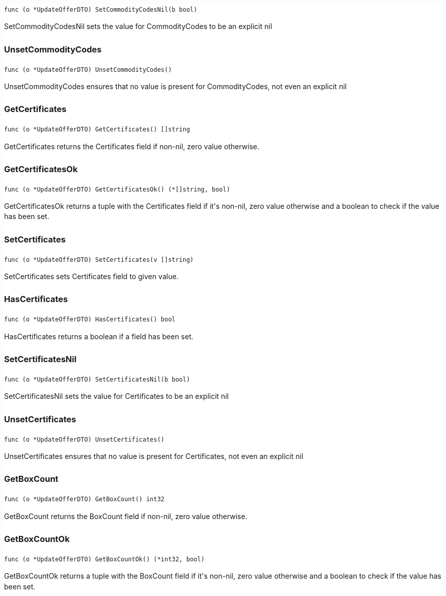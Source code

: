 `func (o *UpdateOfferDTO) SetCommodityCodesNil(b bool)`

 SetCommodityCodesNil sets the value for CommodityCodes to be an explicit nil

### UnsetCommodityCodes
`func (o *UpdateOfferDTO) UnsetCommodityCodes()`

UnsetCommodityCodes ensures that no value is present for CommodityCodes, not even an explicit nil
### GetCertificates

`func (o *UpdateOfferDTO) GetCertificates() []string`

GetCertificates returns the Certificates field if non-nil, zero value otherwise.

### GetCertificatesOk

`func (o *UpdateOfferDTO) GetCertificatesOk() (*[]string, bool)`

GetCertificatesOk returns a tuple with the Certificates field if it's non-nil, zero value otherwise
and a boolean to check if the value has been set.

### SetCertificates

`func (o *UpdateOfferDTO) SetCertificates(v []string)`

SetCertificates sets Certificates field to given value.

### HasCertificates

`func (o *UpdateOfferDTO) HasCertificates() bool`

HasCertificates returns a boolean if a field has been set.

### SetCertificatesNil

`func (o *UpdateOfferDTO) SetCertificatesNil(b bool)`

 SetCertificatesNil sets the value for Certificates to be an explicit nil

### UnsetCertificates
`func (o *UpdateOfferDTO) UnsetCertificates()`

UnsetCertificates ensures that no value is present for Certificates, not even an explicit nil
### GetBoxCount

`func (o *UpdateOfferDTO) GetBoxCount() int32`

GetBoxCount returns the BoxCount field if non-nil, zero value otherwise.

### GetBoxCountOk

`func (o *UpdateOfferDTO) GetBoxCountOk() (*int32, bool)`

GetBoxCountOk returns a tuple with the BoxCount field if it's non-nil, zero value otherwise
and a boolean to check if the value has been set.
